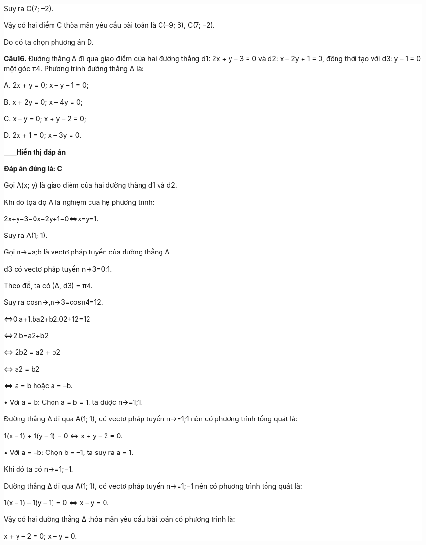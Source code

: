 Suy ra C(7; –2).

Vậy có hai điểm C thỏa mãn yêu cầu bài toán là C(–9; 6), C(7; –2).

Do đó ta chọn phương án D.

**Câu****16****.** Đường thẳng ∆ đi qua giao điểm của hai đường thẳng d1: 2x + y – 3 = 0 và d2: x – 2y + 1 = 0, đồng thời tạo với d3: y – 1 = 0 một góc π4. Phương trình đường thẳng ∆ là:

A. 2x + y = 0; x – y – 1 = 0; 

B. x + 2y = 0; x – 4y = 0; 

C. x – y = 0; x + y – 2 = 0; 

D. 2x + 1 = 0; x – 3y = 0.

____**Hiển thị đáp án**

**Đáp án đúng là: C**

Gọi A(x; y) là giao điểm của hai đường thẳng d1 và d2.

Khi đó tọa độ A là nghiệm của hệ phương trình: 

2x+y−3=0x−2y+1=0⇔x=y=1.

Suy ra A(1; 1).

Gọi n→=a;b là vectơ pháp tuyến của đường thẳng ∆.

d3 có vectơ pháp tuyến n→3=0;1.

Theo đề, ta có (∆, d3) = π4.

Suy ra cosn→,n→3=cosπ4=12.

⇔0.a+1.ba2+b2.02+12=12

⇔2.b=a2+b2

⇔ 2b2 = a2 \+ b2

⇔ a2 = b2

⇔ a = b hoặc a = –b.

• Với a = b: Chọn a = b = 1, ta được n→=1;1.

Đường thẳng ∆ đi qua A(1; 1), có vectơ pháp tuyến n→=1;1 nên có phương trình tổng quát là:

1(x – 1) + 1(y – 1) = 0 ⇔ x + y – 2 = 0.

• Với a = –b: Chọn b = –1, ta suy ra a = 1.

Khi đó ta có n→=1;−1.

Đường thẳng ∆ đi qua A(1; 1), có vectơ pháp tuyến n→=1;−1 nên có phương trình tổng quát là: 

1(x – 1) – 1(y – 1) = 0 ⇔ x – y = 0.

Vậy có hai đường thẳng ∆ thỏa mãn yêu cầu bài toán có phương trình là:

x + y – 2 = 0; x – y = 0.
